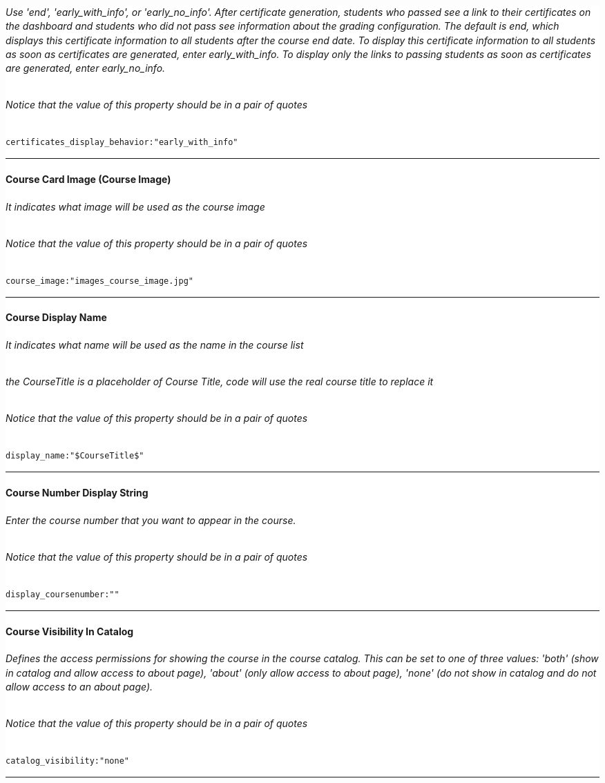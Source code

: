 ###### Use 'end', 'early_with_info', or 'early_no_info'. After certificate generation, students who passed see a link to their certificates on the dashboard and students who did not pass see information about the grading configuration. The default is end, which displays this certificate information to all students after the course end date. To display this certificate information to all students as soon as certificates are generated, enter early_with_info. To display only the links to passing students as soon as certificates are generated, enter early_no_info.
###### Notice that the value of this property should be in a pair of quotes
```
certificates_display_behavior:"early_with_info"
```
---
#### Course Card Image (Course Image)	
###### It indicates what image will be used as the course image
###### Notice that the value of this property should be in a pair of quotes
```
course_image:"images_course_image.jpg"
```
---
#### Course Display Name	
###### It indicates what name will be used as the name in the course list
###### the $CourseTitle$ is a placeholder of Course Title, code will use the real course title to replace it
###### Notice that the value of this property should be in a pair of quotes
```
display_name:"$CourseTitle$"
```
---
#### Course Number Display String	
###### Enter the course number that you want to appear in the course. 
###### Notice that the value of this property should be in a pair of quotes
```
display_coursenumber:""
```
---
#### Course Visibility In Catalog
###### Defines the access permissions for showing the course in the course catalog. This can be set to one of three values: 'both' (show in catalog and allow access to about page), 'about' (only allow access to about page), 'none' (do not show in catalog and do not allow access to an about page).
###### Notice that the value of this property should be in a pair of quotes
```
catalog_visibility:"none"
```

---